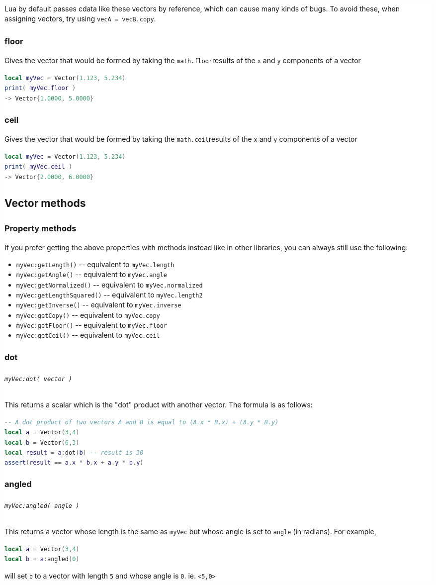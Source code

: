Lua by default passes cdata like these vectors by reference, which can cause many kinds of bugs. To avoid these, when assigning vectors, try using `vecA = vecB.copy`. 

### floor

Gives the vector that would be formed by taking the `math.floor`results of the `x` and `y` components of a vector

```lua
local myVec = Vector(1.123, 5.234)
print( myVec.floor )
-> Vector{1.0000, 5.0000}
```

### ceil

Gives the vector that would be formed by taking the `math.ceil`results of the `x` and `y` components of a vector

```lua
local myVec = Vector(1.123, 5.234)
print( myVec.ceil )
-> Vector{2.0000, 6.0000}
```

## Vector methods
### Property methods
If you prefer getting the above properties with methods instead like in other libraries, you can always still use the following:
-   `myVec:getLength()`   -- equivalent to `myVec.length`
-   `myVec:getAngle()`    -- equivalent to `myVec.angle`
-   `myVec:getNormalized()` -- equivalent to `myVec.normalized`
-   `myVec:getLengthSquared()`  -- equivalent to `myVec.length2`
-   `myVec:getInverse()`	-- equivalent to `myVec.inverse`
-   `myVec:getCopy()`	-- equivalent to `myVec.copy`
-   `myVec:getFloor()`   -- equivalent to `myVec.floor`
-   `myVec:getCeil()`   -- equivalent to `myVec.ceil`

### dot
###### `myVec:dot( vector )`
This returns a scalar which is the "dot" product with another vector. The formula is as follows:
```lua
-- A dot product of two vectors A and B is equal to (A.x * B.x) + (A.y * B.y)
local a = Vector(3,4)
local b = Vector(6,3)
local result = a:dot(b) -- result is 30
assert(result == a.x * b.x + a.y * b.y)
```

### angled
###### `myVec:angled( angle )`
This returns a vector whose length is the same as `myVec` but whose angle is set to `angle` (in radians). For example,
```lua
local a = Vector(3,4)
local b = a:angled(0)
```
will set `b` to a vector with length `5` and whose angle is `0`. ie. `<5,0>`
